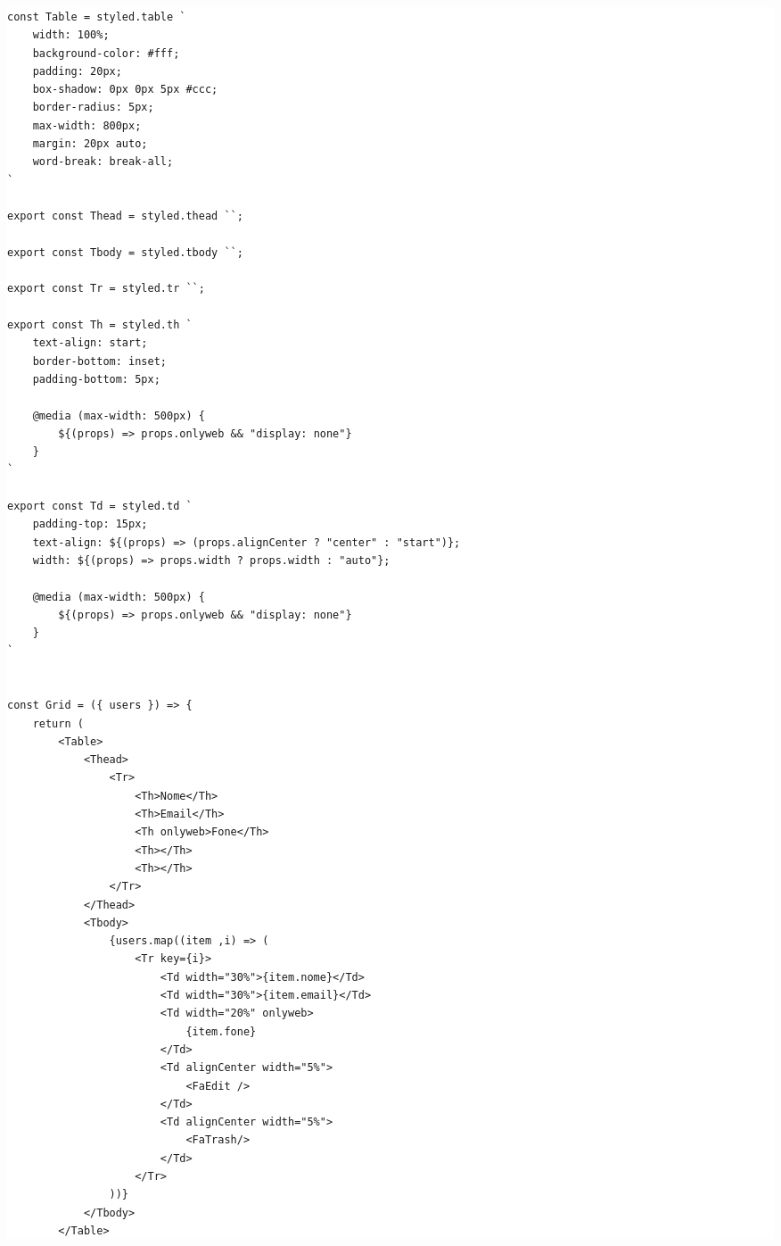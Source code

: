     const Table = styled.table `
        width: 100%;
        background-color: #fff;
        padding: 20px;
        box-shadow: 0px 0px 5px #ccc;
        border-radius: 5px;
        max-width: 800px;
        margin: 20px auto;
        word-break: break-all;
    `

    export const Thead = styled.thead ``;

    export const Tbody = styled.tbody ``;

    export const Tr = styled.tr ``;

    export const Th = styled.th `
        text-align: start;
        border-bottom: inset;
        padding-bottom: 5px;

        @media (max-width: 500px) {
            ${(props) => props.onlyweb && "display: none"}
        }
    `

    export const Td = styled.td `
        padding-top: 15px;
        text-align: ${(props) => (props.alignCenter ? "center" : "start")};
        width: ${(props) => props.width ? props.width : "auto"};

        @media (max-width: 500px) {
            ${(props) => props.onlyweb && "display: none"}
        }
    `


    const Grid = ({ users }) => {
        return (
            <Table>
                <Thead>
                    <Tr>
                        <Th>Nome</Th>
                        <Th>Email</Th>
                        <Th onlyweb>Fone</Th>
                        <Th></Th>
                        <Th></Th>
                    </Tr>
                </Thead>
                <Tbody>
                    {users.map((item ,i) => (
                        <Tr key={i}>
                            <Td width="30%">{item.nome}</Td>
                            <Td width="30%">{item.email}</Td>
                            <Td width="20%" onlyweb>
                                {item.fone}
                            </Td>
                            <Td alignCenter width="5%">
                                <FaEdit />
                            </Td>
                            <Td alignCenter width="5%">
                                <FaTrash/>
                            </Td>
                        </Tr>
                    ))}
                </Tbody>
            </Table>